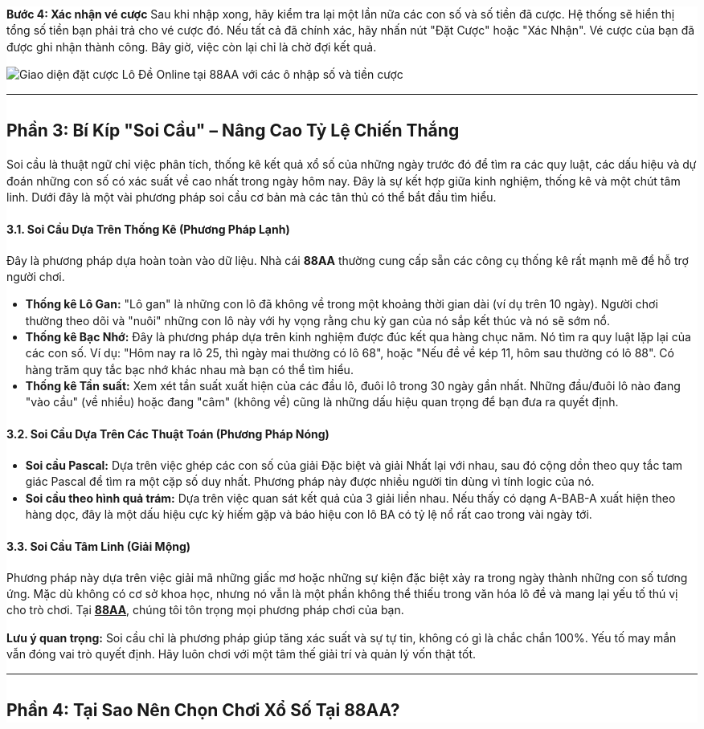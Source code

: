 **Bước 4: Xác nhận vé cược**
Sau khi nhập xong, hãy kiểm tra lại một lần nữa các con số và số tiền đã cược. Hệ thống sẽ hiển thị tổng số tiền bạn phải trả cho vé cược đó. Nếu tất cả đã chính xác, hãy nhấn nút "Đặt Cược" hoặc "Xác Nhận". Vé cược của bạn đã được ghi nhận thành công. Bây giờ, việc còn lại chỉ là chờ đợi kết quả.

![Giao diện đặt cược Lô Đề Online tại 88AA với các ô nhập số và tiền cược](/images/giao-dien-dat-cuoc-xo-so-88aa.webp)

---

## Phần 3: Bí Kíp "Soi Cầu" – Nâng Cao Tỷ Lệ Chiến Thắng

Soi cầu là thuật ngữ chỉ việc phân tích, thống kê kết quả xổ số của những ngày trước đó để tìm ra các quy luật, các dấu hiệu và dự đoán những con số có xác suất về cao nhất trong ngày hôm nay. Đây là sự kết hợp giữa kinh nghiệm, thống kê và một chút tâm linh. Dưới đây là một vài phương pháp soi cầu cơ bản mà các tân thủ có thể bắt đầu tìm hiểu.

#### **3.1. Soi Cầu Dựa Trên Thống Kê (Phương Pháp Lạnh)**
Đây là phương pháp dựa hoàn toàn vào dữ liệu. Nhà cái **88AA** thường cung cấp sẵn các công cụ thống kê rất mạnh mẽ để hỗ trợ người chơi.
* **Thống kê Lô Gan:** "Lô gan" là những con lô đã không về trong một khoảng thời gian dài (ví dụ trên 10 ngày). Người chơi thường theo dõi và "nuôi" những con lô này với hy vọng rằng chu kỳ gan của nó sắp kết thúc và nó sẽ sớm nổ.
* **Thống kê Bạc Nhớ:** Đây là phương pháp dựa trên kinh nghiệm được đúc kết qua hàng chục năm. Nó tìm ra quy luật lặp lại của các con số. Ví dụ: "Hôm nay ra lô 25, thì ngày mai thường có lô 68", hoặc "Nếu đề về kép 11, hôm sau thường có lô 88". Có hàng trăm quy tắc bạc nhớ khác nhau mà bạn có thể tìm hiểu.
* **Thống kê Tần suất:** Xem xét tần suất xuất hiện của các đầu lô, đuôi lô trong 30 ngày gần nhất. Những đầu/đuôi lô nào đang "vào cầu" (về nhiều) hoặc đang "câm" (không về) cũng là những dấu hiệu quan trọng để bạn đưa ra quyết định.

#### **3.2. Soi Cầu Dựa Trên Các Thuật Toán (Phương Pháp Nóng)**
* **Soi cầu Pascal:** Dựa trên việc ghép các con số của giải Đặc biệt và giải Nhất lại với nhau, sau đó cộng dồn theo quy tắc tam giác Pascal để tìm ra một cặp số duy nhất. Phương pháp này được nhiều người tin dùng vì tính logic của nó.
* **Soi cầu theo hình quả trám:** Dựa trên việc quan sát kết quả của 3 giải liền nhau. Nếu thấy có dạng A-BAB-A xuất hiện theo hàng dọc, đây là một dấu hiệu cực kỳ hiếm gặp và báo hiệu con lô BA có tỷ lệ nổ rất cao trong vài ngày tới.

#### **3.3. Soi Cầu Tâm Linh (Giải Mộng)**
Phương pháp này dựa trên việc giải mã những giấc mơ hoặc những sự kiện đặc biệt xảy ra trong ngày thành những con số tương ứng. Mặc dù không có cơ sở khoa học, nhưng nó vẫn là một phần không thể thiếu trong văn hóa lô đề và mang lại yếu tố thú vị cho trò chơi. Tại [**88AA**](https://88aa.com.co "88AA"), chúng tôi tôn trọng mọi phương pháp chơi của bạn.

**Lưu ý quan trọng:** Soi cầu chỉ là phương pháp giúp tăng xác suất và sự tự tin, không có gì là chắc chắn 100%. Yếu tố may mắn vẫn đóng vai trò quyết định. Hãy luôn chơi với một tâm thế giải trí và quản lý vốn thật tốt.

---

## Phần 4: Tại Sao Nên Chọn Chơi Xổ Số Tại **88AA**?
